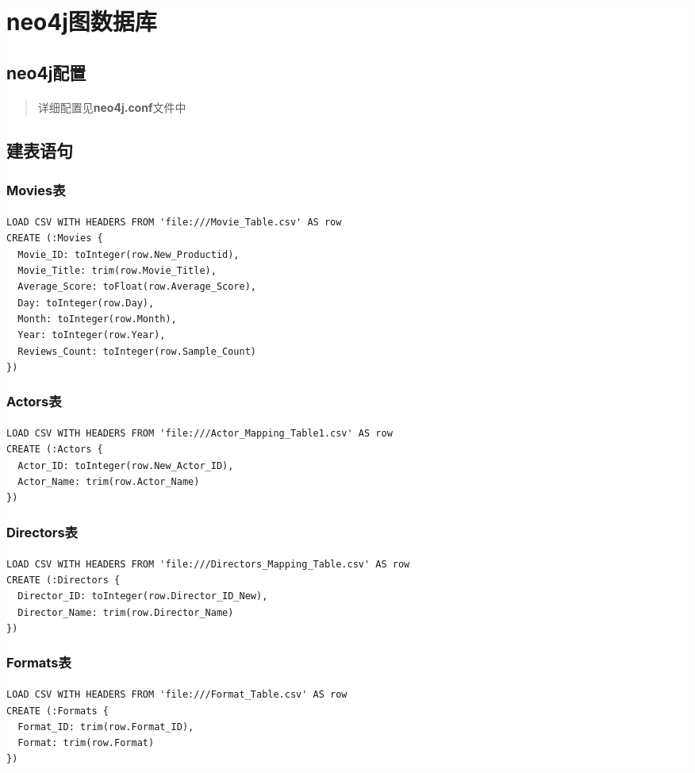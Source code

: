 # neo4j图数据库

## neo4j配置

> 详细配置见**neo4j.conf**文件中

## 建表语句

### Movies表

```cypher
LOAD CSV WITH HEADERS FROM 'file:///Movie_Table.csv' AS row
CREATE (:Movies {
  Movie_ID: toInteger(row.New_Productid),
  Movie_Title: trim(row.Movie_Title), 
  Average_Score: toFloat(row.Average_Score),
  Day: toInteger(row.Day),
  Month: toInteger(row.Month),
  Year: toInteger(row.Year),
  Reviews_Count: toInteger(row.Sample_Count)
})
```

### Actors表

```cypher
LOAD CSV WITH HEADERS FROM 'file:///Actor_Mapping_Table1.csv' AS row
CREATE (:Actors {
  Actor_ID: toInteger(row.New_Actor_ID),
  Actor_Name: trim(row.Actor_Name)
})
```

### Directors表

```cypher
LOAD CSV WITH HEADERS FROM 'file:///Directors_Mapping_Table.csv' AS row
CREATE (:Directors {
  Director_ID: toInteger(row.Director_ID_New),
  Director_Name: trim(row.Director_Name)
})
```

### Formats表

```cypher
LOAD CSV WITH HEADERS FROM 'file:///Format_Table.csv' AS row
CREATE (:Formats {
  Format_ID: trim(row.Format_ID),
  Format: trim(row.Format)
})
```
